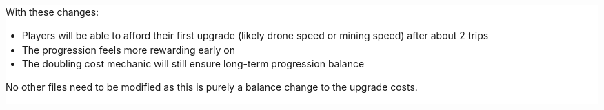 With these changes:
- Players will be able to afford their first upgrade (likely drone speed or mining speed) after about 2 trips
- The progression feels more rewarding early on
- The doubling cost mechanic will still ensure long-term progression balance

No other files need to be modified as this is purely a balance change to the upgrade costs.
__________________
